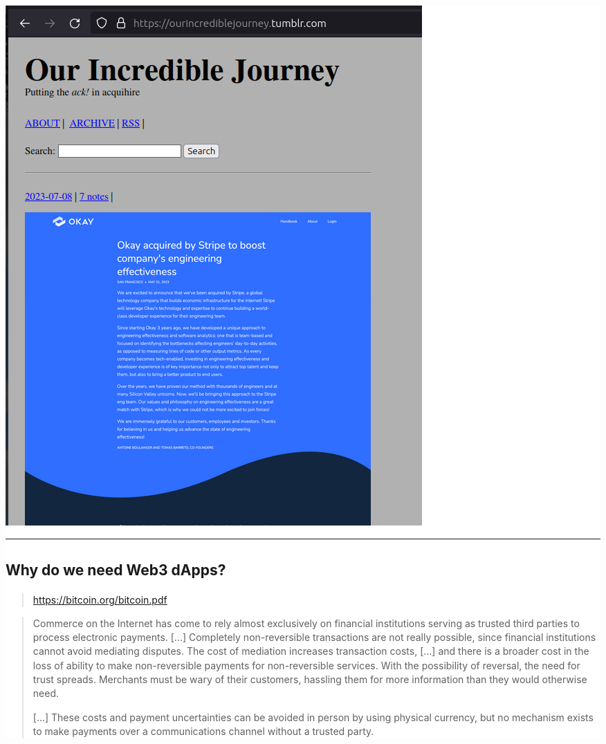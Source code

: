 ![Screenshot of Our Incredible Journey, linked above.](our-incredible-journey.png)

---

## Why do we need Web3 dApps?

> https://bitcoin.org/bitcoin.pdf

> Commerce on the Internet has come to rely almost exclusively on financial institutions serving as trusted third parties to process electronic payments. [...] Completely non-reversible transactions are not really possible, since financial institutions cannot avoid mediating disputes. The cost of mediation increases transaction costs, [...] and there is a broader cost in the loss of ability to make non-reversible payments for non-reversible services. With the possibility of reversal, the need for trust spreads. Merchants must be wary of their customers, hassling them for more information than they would otherwise need.
>
> [...] These costs and payment uncertainties can be avoided in person by using physical currency, but no mechanism exists to make payments over a communications channel without a trusted party.
